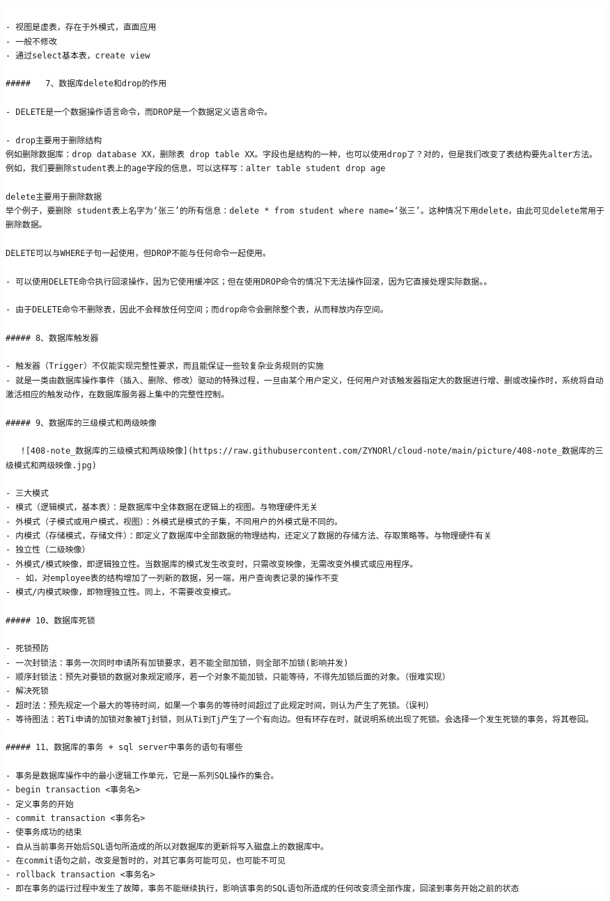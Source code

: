   ```

- 视图是虚表，存在于外模式，直面应用
- 一般不修改
- 通过select基本表，create view

#####   7、数据库delete和drop的作用 

- DELETE是一个数据操作语言命令，而DROP是一个数据定义语言命令。

- drop主要用于删除结构
  例如删除数据库：drop database XX，删除表 drop table XX。字段也是结构的一种，也可以使用drop了？对的，但是我们改变了表结构要先alter方法。例如，我们要删除student表上的age字段的信息，可以这样写：alter table student drop age

  delete主要用于删除数据
  举个例子，要删除 student表上名字为‘张三’的所有信息：delete * from student where name=‘张三’。这种情况下用delete，由此可见delete常用于删除数据。

  DELETE可以与WHERE子句一起使用，但DROP不能与任何命令一起使用。

- 可以使用DELETE命令执行回滚操作，因为它使用缓冲区；但在使用DROP命令的情况下无法操作回滚，因为它直接处理实际数据。。

- 由于DELETE命令不删除表，因此不会释放任何空间；而drop命令会删除整个表，从而释放内存空间。

##### 8、数据库触发器 

- 触发器（Trigger）不仅能实现完整性要求，而且能保证一些较复杂业务规则的实施
- 就是一类由数据库操作事件（插入、删除、修改）驱动的特殊过程，一旦由某个用户定义，任何用户对该触发器指定大的数据进行增、删或改操作时，系统将自动激活相应的触发动作，在数据库服务器上集中的完整性控制。

##### 9、数据库的三级模式和两级映像 

​	![408-note_数据库的三级模式和两级映像](https://raw.githubusercontent.com/ZYNORl/cloud-note/main/picture/408-note_数据库的三级模式和两级映像.jpg)

- 三大模式
  - 模式（逻辑模式，基本表）：是数据库中全体数据在逻辑上的视图。与物理硬件无关
  - 外模式（子模式或用户模式，视图）：外模式是模式的子集，不同用户的外模式是不同的。
  - 内模式（存储模式，存储文件）：即定义了数据库中全部数据的物理结构，还定义了数据的存储方法、存取策略等。与物理硬件有关
- 独立性（二级映像）
  - 外模式/模式映像，即逻辑独立性。当数据库的模式发生改变时，只需改变映像，无需改变外模式或应用程序。
    - 如，对employee表的结构增加了一列新的数据，另一端，用户查询表记录的操作不变
  - 模式/内模式映像，即物理独立性。同上，不需要改变模式。

##### 10、数据库死锁 

- 死锁预防
  - 一次封锁法：事务一次同时申请所有加锁要求，若不能全部加锁，则全部不加锁(影响并发)
  - 顺序封锁法：预先对要锁的数据对象规定顺序，若一个对象不能加锁，只能等待，不得先加锁后面的对象。（很难实现）
- 解决死锁
  - 超时法：预先规定一个最大的等待时间，如果一个事务的等待时间超过了此规定时间，则认为产生了死锁。（误判）
  - 等待图法：若Ti申请的加锁对象被Tj封锁，则从Ti到Tj产生了一个有向边。但有环存在时，就说明系统出现了死锁。会选择一个发生死锁的事务，将其卷回。

##### 11、数据库的事务 + sql server中事务的语句有哪些

- 事务是数据库操作中的最小逻辑工作单元，它是一系列SQL操作的集合。
- begin transaction <事务名>
  - 定义事务的开始
- commit transaction <事务名>
  - 使事务成功的结束
  - 自从当前事务开始后SQL语句所造成的所以对数据库的更新将写入磁盘上的数据库中。
  - 在commit语句之前，改变是暂时的，对其它事务可能可见，也可能不可见
- rollback transaction <事务名>
  - 即在事务的运行过程中发生了故障，事务不能继续执行，影响该事务的SQL语句所造成的任何改变须全部作废，回滚到事务开始之前的状态
  ```